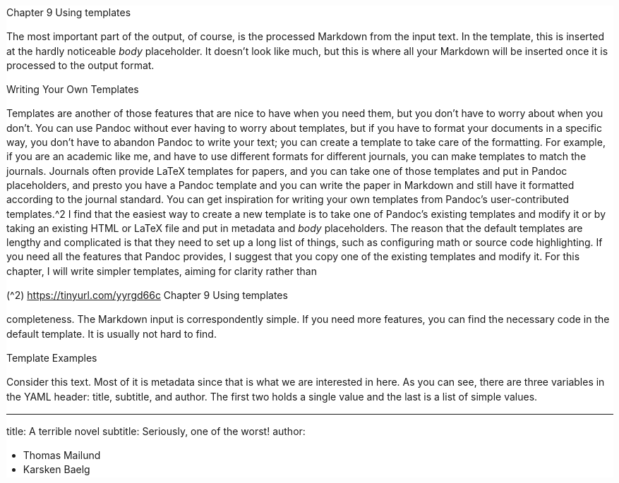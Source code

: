Chapter 9 Using templates

The most important part of the output, of course, is the processed
 Markdown from the input text. In the template, this is inserted at the
 hardly noticeable $body$ placeholder. It doesn’t look like much, but this
 is where all your Markdown will be inserted once it is processed to the
 output format.

Writing Your Own Templates

Templates are another of those features that are nice to have when you
 need them, but you don’t have to worry about when you don’t. You can
 use Pandoc without ever having to worry about templates, but if you have
 to format your documents in a specific way, you don’t have to abandon
 Pandoc to write your text; you can create a template to take care of the
 formatting. For example, if you are an academic like me, and have to
 use different formats for different journals, you can make templates to
 match the journals. Journals often provide LaTeX templates for papers,
 and you can take one of those templates and put in Pandoc placeholders,
 and presto you have a Pandoc template and you can write the paper in
 Markdown and still have it formatted according to the journal standard.
 You can get inspiration for writing your own templates from Pandoc’s
 user-contributed templates.^2 I find that the easiest way to create a new
 template is to take one of Pandoc’s existing templates and modify it or by
 taking an existing HTML or LaTeX file and put in metadata and $body$
 placeholders.
 The reason that the default templates are lengthy and complicated is
 that they need to set up a long list of things, such as configuring math or
 source code highlighting. If you need all the features that Pandoc provides,
 I suggest that you copy one of the existing templates and modify it. For
 this chapter, I will write simpler templates, aiming for clarity rather than

(^2) https://tinyurl.com/yyrgd66c
 Chapter 9 Using templates

completeness. The Markdown input is correspondently simple. If you need
 more features, you can find the necessary code in the default template. It is
 usually not hard to find.

Template Examples

Consider this text. Most of it is metadata since that is what we are
 interested in here. As you can see, there are three variables in the YAML
 header: title, subtitle, and author. The first two holds a single value
 and the last is a list of simple values.

------

title:
 A terrible novel
 subtitle:
 Seriously, one of the worst!
 author:

- Thomas Mailund
- Karsken Baelg
